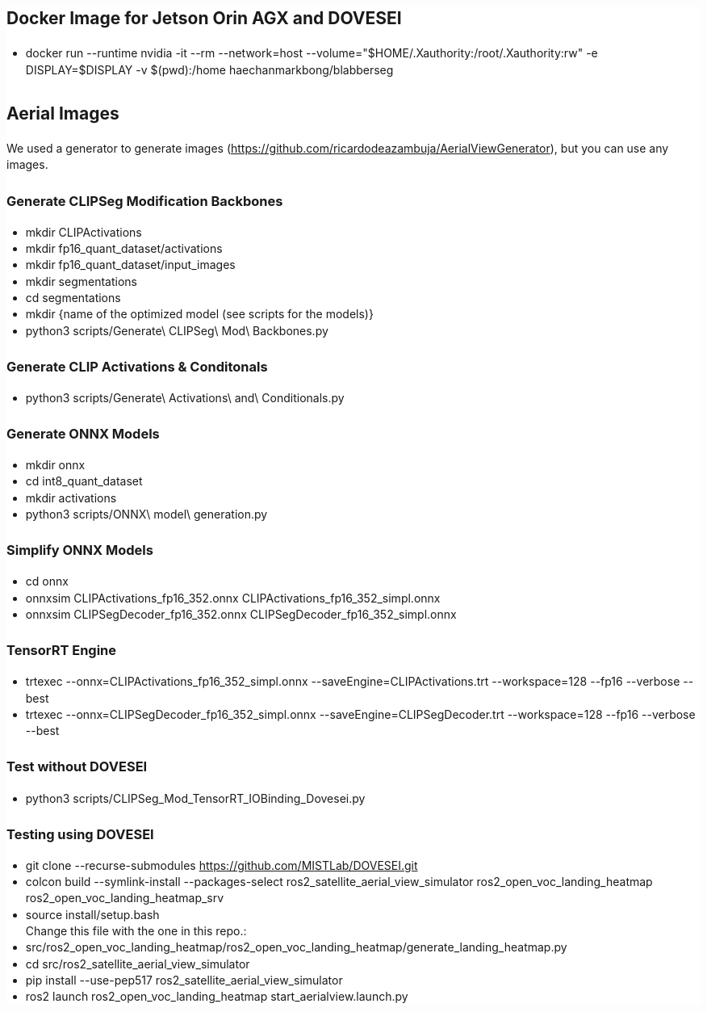 ## Docker Image for Jetson Orin AGX and DOVESEI
- docker run --runtime nvidia -it --rm --network=host --volume="$HOME/.Xauthority:/root/.Xauthority:rw" -e DISPLAY=$DISPLAY -v $(pwd):/home haechanmarkbong/blabberseg

## Aerial Images
We used a generator to generate images (https://github.com/ricardodeazambuja/AerialViewGenerator), but you can use any images.

### Generate CLIPSeg Modification Backbones
- mkdir CLIPActivations </br>
- mkdir fp16_quant_dataset/activations </br>
- mkdir fp16_quant_dataset/input_images </br>
- mkdir segmentations </br>
- cd segmentations </br>
- mkdir {name of the optimized model (see scripts for the models)} </br>
- python3 scripts/Generate\ CLIPSeg\ Mod\ Backbones.py

### Generate CLIP Activations & Conditonals
- python3 scripts/Generate\ Activations\ and\ Conditionals.py

### Generate ONNX Models
- mkdir onnx </br>
- cd int8_quant_dataset </br>
- mkdir activations </br>
- python3 scripts/ONNX\ model\ generation.py

### Simplify ONNX Models
- cd onnx <br>
- onnxsim CLIPActivations_fp16_352.onnx CLIPActivations_fp16_352_simpl.onnx </br>
- onnxsim CLIPSegDecoder_fp16_352.onnx CLIPSegDecoder_fp16_352_simpl.onnx

### TensorRT Engine
- trtexec --onnx=CLIPActivations_fp16_352_simpl.onnx --saveEngine=CLIPActivations.trt --workspace=128 --fp16 --verbose --best </br>
- trtexec --onnx=CLIPSegDecoder_fp16_352_simpl.onnx --saveEngine=CLIPSegDecoder.trt --workspace=128 --fp16 --verbose --best

### Test without DOVESEI
- python3 scripts/CLIPSeg_Mod_TensorRT_IOBinding_Dovesei.py

### Testing using DOVESEI 
- git clone --recurse-submodules https://github.com/MISTLab/DOVESEI.git </br>
- colcon build --symlink-install --packages-select ros2_satellite_aerial_view_simulator ros2_open_voc_landing_heatmap ros2_open_voc_landing_heatmap_srv </br>
- source install/setup.bash </br>
Change this file with the one in this repo.: </br> 
- src/ros2_open_voc_landing_heatmap/ros2_open_voc_landing_heatmap/generate_landing_heatmap.py </br>
- cd src/ros2_satellite_aerial_view_simulator </br>
- pip install --use-pep517 ros2_satellite_aerial_view_simulator </br>
- ros2 launch ros2_open_voc_landing_heatmap start_aerialview.launch.py
